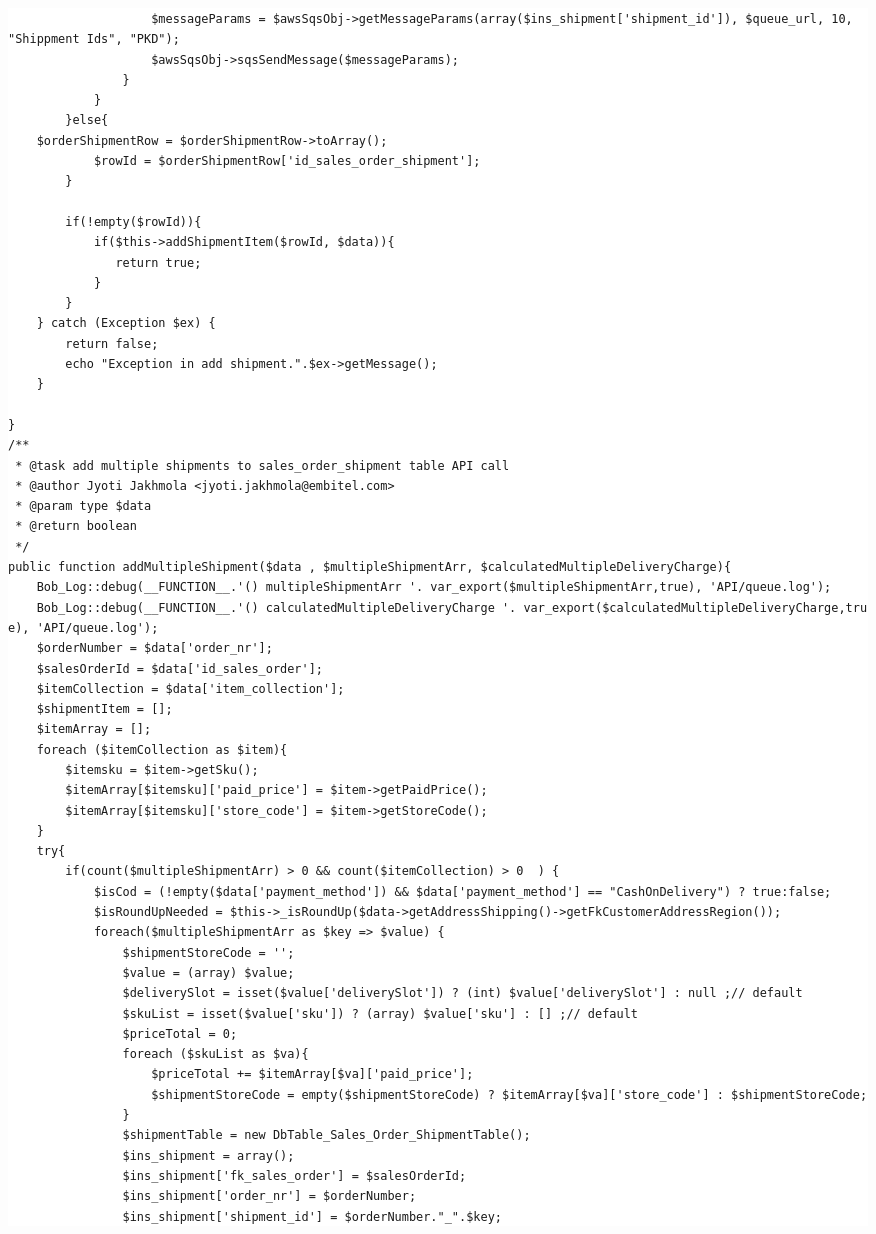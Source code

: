                         $messageParams = $awsSqsObj->getMessageParams(array($ins_shipment['shipment_id']), $queue_url, 10, "Shippment Ids", "PKD");
                        $awsSqsObj->sqsSendMessage($messageParams);
                    }
                }
            }else{
		$orderShipmentRow = $orderShipmentRow->toArray();
                $rowId = $orderShipmentRow['id_sales_order_shipment'];
            }

            if(!empty($rowId)){
                if($this->addShipmentItem($rowId, $data)){
                   return true;
                }
            }
        } catch (Exception $ex) {
            return false;
            echo "Exception in add shipment.".$ex->getMessage();
        }

    }
    /**
     * @task add multiple shipments to sales_order_shipment table API call
     * @author Jyoti Jakhmola <jyoti.jakhmola@embitel.com>
     * @param type $data
     * @return boolean
     */
    public function addMultipleShipment($data , $multipleShipmentArr, $calculatedMultipleDeliveryCharge){
        Bob_Log::debug(__FUNCTION__.'() multipleShipmentArr '. var_export($multipleShipmentArr,true), 'API/queue.log');
        Bob_Log::debug(__FUNCTION__.'() calculatedMultipleDeliveryCharge '. var_export($calculatedMultipleDeliveryCharge,true), 'API/queue.log');
        $orderNumber = $data['order_nr'];
        $salesOrderId = $data['id_sales_order'];
        $itemCollection = $data['item_collection'];
        $shipmentItem = [];
        $itemArray = [];
        foreach ($itemCollection as $item){
            $itemsku = $item->getSku();
            $itemArray[$itemsku]['paid_price'] = $item->getPaidPrice();
            $itemArray[$itemsku]['store_code'] = $item->getStoreCode();
        }
        try{
            if(count($multipleShipmentArr) > 0 && count($itemCollection) > 0  ) {
                $isCod = (!empty($data['payment_method']) && $data['payment_method'] == "CashOnDelivery") ? true:false;
                $isRoundUpNeeded = $this->_isRoundUp($data->getAddressShipping()->getFkCustomerAddressRegion());
                foreach($multipleShipmentArr as $key => $value) {
                    $shipmentStoreCode = '';
                    $value = (array) $value;
                    $deliverySlot = isset($value['deliverySlot']) ? (int) $value['deliverySlot'] : null ;// default
                    $skuList = isset($value['sku']) ? (array) $value['sku'] : [] ;// default
                    $priceTotal = 0;
                    foreach ($skuList as $va){
                        $priceTotal += $itemArray[$va]['paid_price'];
                        $shipmentStoreCode = empty($shipmentStoreCode) ? $itemArray[$va]['store_code'] : $shipmentStoreCode;
                    }
                    $shipmentTable = new DbTable_Sales_Order_ShipmentTable();
                    $ins_shipment = array();
                    $ins_shipment['fk_sales_order'] = $salesOrderId;
                    $ins_shipment['order_nr'] = $orderNumber;
                    $ins_shipment['shipment_id'] = $orderNumber."_".$key;